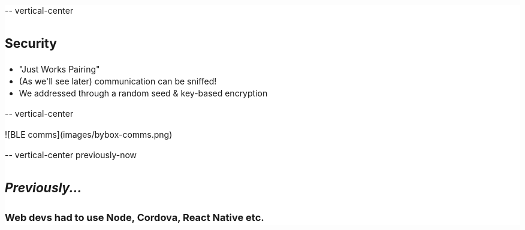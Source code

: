 
-- vertical-center

## Security

* "Just Works Pairing"
* (As we'll see later) communication can be sniffed!
* We addressed through a random seed & key-based encryption

-- vertical-center

<p class="media-container vertical-center fill-w">![BLE comms](images/bybox-comms.png)</p>

-- vertical-center previously-now

## *Previously...*
 
### Web devs had to use Node, Cordova, React Native etc.
